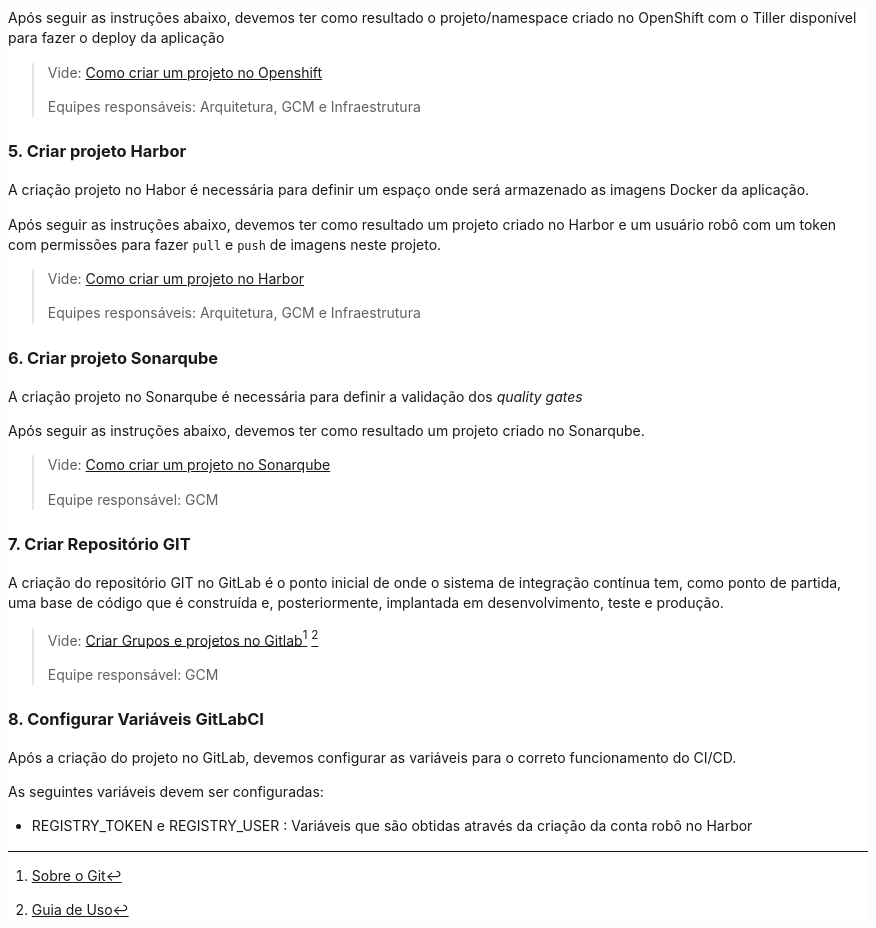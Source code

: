 Após seguir as instruções abaixo, devemos ter como resultado o
projeto/namespace criado no OpenShift com o Tiller disponível para fazer
o deploy da aplicação

> Vide: [Como criar um projeto no Openshift](/Devops/procedimentos-operacionais/criar-projeto-openshift)
>
> Equipes responsáveis: Arquitetura, GCM e Infraestrutura

### 5. Criar projeto Harbor

A criação projeto no Habor é necessária para definir um espaço onde será
armazenado as imagens Docker da aplicação.

Após seguir as instruções abaixo, devemos ter como resultado um projeto
criado no Harbor e um usuário robô com um token com permissões para
fazer `pull` e `push` de imagens neste projeto.

> Vide: [Como criar um projeto no Harbor](/Devops/procedimentos-operacionais/criar-projeto-harbor)
>
> Equipes responsáveis: Arquitetura, GCM e Infraestrutura

### 6. Criar projeto Sonarqube

A criação projeto no Sonarqube é necessária para definir a validação dos _quality gates_

Após seguir as instruções abaixo, devemos ter como resultado um projeto
criado no Sonarqube.

> Vide: [Como criar um projeto no Sonarqube](https://docs.sonarqube.org/latest/project-administration/project-existence/)
>
> Equipe responsável: GCM

### 7. Criar Repositório GIT

A criação do repositório GIT no GitLab é o ponto inicial de onde o
sistema de integração contínua tem, como ponto de partida, uma base de
código que é construída e, posteriormente, implantada em
desenvolvimento, teste e produção.

> Vide: [Criar Grupos e projetos no Gitlab](/Devops/procedimentos-operacionais/criar-grupos-projetos)[^git] [^git-guia]
>
> Equipe responsável: GCM


### 8. Configurar Variáveis GitLabCI

Após a criação do projeto no GitLab, devemos configurar as variáveis
para o correto funcionamento do CI/CD.

As seguintes variáveis devem ser configuradas:
- REGISTRY_TOKEN e REGISTRY_USER : Variáveis que são obtidas através da
  criação da conta robô no Harbor


[^git]: [Sobre o Git](/Git)
[^git-guia]: [Guia de Uso](/Guia-de-uso-Git)
[^helm]: [Helm Charts](/Devops/ferramentas-servicos/helm)